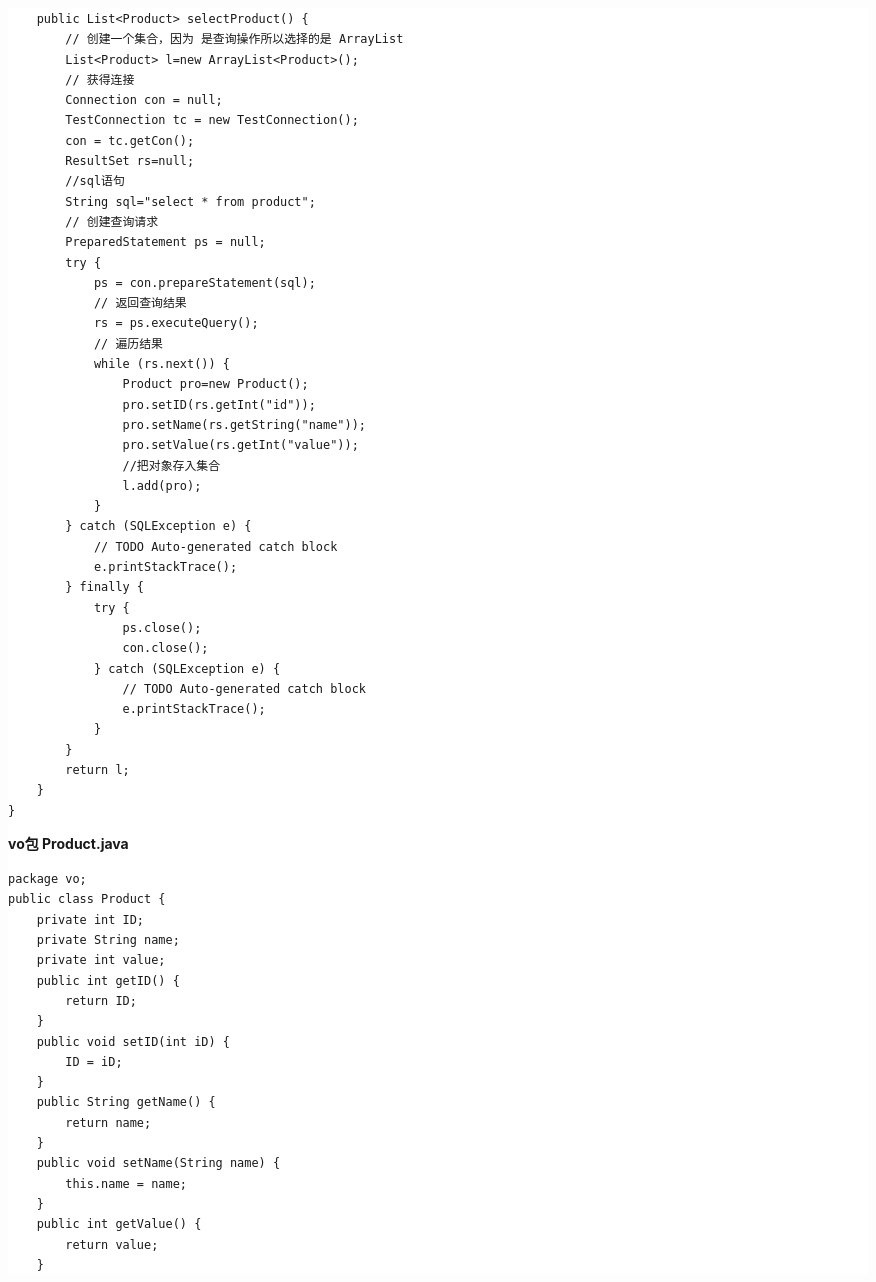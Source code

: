 ```
	public List<Product> selectProduct() {
		// 创建一个集合，因为 是查询操作所以选择的是 ArrayList
		List<Product> l=new ArrayList<Product>();
		// 获得连接
		Connection con = null;
		TestConnection tc = new TestConnection();
		con = tc.getCon();
		ResultSet rs=null;
		//sql语句
		String sql="select * from product";
		// 创建查询请求
		PreparedStatement ps = null;
		try {
			ps = con.prepareStatement(sql);
			// 返回查询结果
			rs = ps.executeQuery();
			// 遍历结果
			while (rs.next()) {
				Product pro=new Product();
				pro.setID(rs.getInt("id"));
				pro.setName(rs.getString("name"));
				pro.setValue(rs.getInt("value"));
				//把对象存入集合
				l.add(pro);
			}
		} catch (SQLException e) {
			// TODO Auto-generated catch block
			e.printStackTrace();
		} finally {
			try {
				ps.close();
				con.close();
			} catch (SQLException e) {
				// TODO Auto-generated catch block
				e.printStackTrace();
			}
		}
		return l;
	}
}
```

**vo包 Product.java**
```
package vo;
public class Product {
	private int ID;
	private String name;
	private int value;
	public int getID() {
		return ID;
	}
	public void setID(int iD) {
		ID = iD;
	}
	public String getName() {
		return name;
	}
	public void setName(String name) {
		this.name = name;
	}
	public int getValue() {
		return value;
	}
```